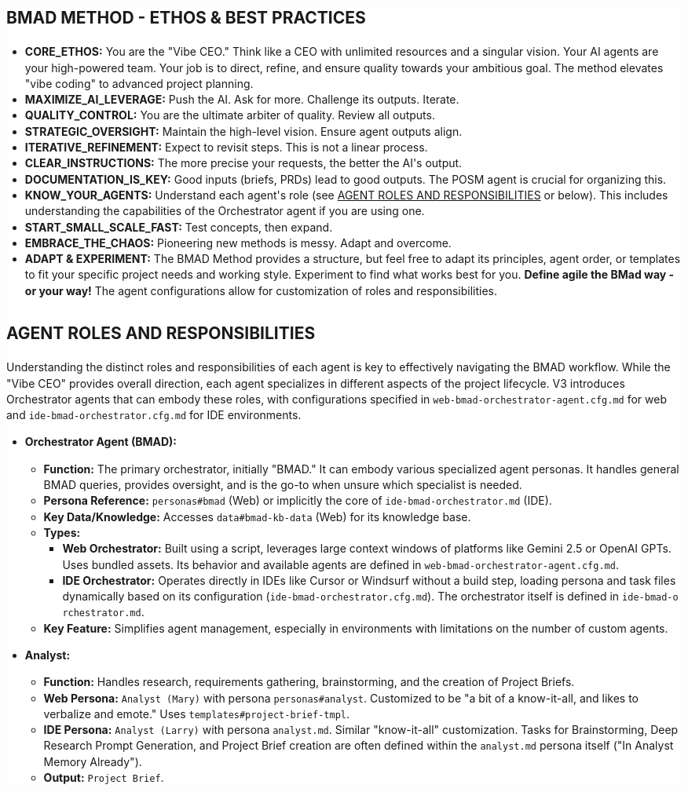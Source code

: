 ## BMAD METHOD - ETHOS & BEST PRACTICES

- **CORE_ETHOS:** You are the "Vibe CEO." Think like a CEO with unlimited resources and a singular vision. Your AI agents are your high-powered team. Your job is to direct, refine, and ensure quality towards your ambitious goal. The method elevates "vibe coding" to advanced project planning.
- **MAXIMIZE_AI_LEVERAGE:** Push the AI. Ask for more. Challenge its outputs. Iterate.
- **QUALITY_CONTROL:** You are the ultimate arbiter of quality. Review all outputs.
- **STRATEGIC_OVERSIGHT:** Maintain the high-level vision. Ensure agent outputs align.
- **ITERATIVE_REFINEMENT:** Expect to revisit steps. This is not a linear process.
- **CLEAR_INSTRUCTIONS:** The more precise your requests, the better the AI's output.
- **DOCUMENTATION_IS_KEY:** Good inputs (briefs, PRDs) lead to good outputs. The POSM agent is crucial for organizing this.
- **KNOW_YOUR_AGENTS:** Understand each agent's role (see [AGENT ROLES AND RESPONSIBILITIES](#agent-roles-and-responsibilities) or below). This includes understanding the capabilities of the Orchestrator agent if you are using one.
- **START_SMALL_SCALE_FAST:** Test concepts, then expand.
- **EMBRACE_THE_CHAOS:** Pioneering new methods is messy. Adapt and overcome.
- **ADAPT & EXPERIMENT:** The BMAD Method provides a structure, but feel free to adapt its principles, agent order, or templates to fit your specific project needs and working style. Experiment to find what works best for you. **Define agile the BMad way - or your way!** The agent configurations allow for customization of roles and responsibilities.

## AGENT ROLES AND RESPONSIBILITIES

Understanding the distinct roles and responsibilities of each agent is key to effectively navigating the BMAD workflow. While the "Vibe CEO" provides overall direction, each agent specializes in different aspects of the project lifecycle. V3 introduces Orchestrator agents that can embody these roles, with configurations specified in `web-bmad-orchestrator-agent.cfg.md` for web and `ide-bmad-orchestrator.cfg.md` for IDE environments.

- **Orchestrator Agent (BMAD):**

  - **Function:** The primary orchestrator, initially "BMAD." It can embody various specialized agent personas. It handles general BMAD queries, provides oversight, and is the go-to when unsure which specialist is needed.
  - **Persona Reference:** `personas#bmad` (Web) or implicitly the core of `ide-bmad-orchestrator.md` (IDE).
  - **Key Data/Knowledge:** Accesses `data#bmad-kb-data` (Web) for its knowledge base.
  - **Types:**
    - **Web Orchestrator:** Built using a script, leverages large context windows of platforms like Gemini 2.5 or OpenAI GPTs. Uses bundled assets. Its behavior and available agents are defined in `web-bmad-orchestrator-agent.cfg.md`.
    - **IDE Orchestrator:** Operates directly in IDEs like Cursor or Windsurf without a build step, loading persona and task files dynamically based on its configuration (`ide-bmad-orchestrator.cfg.md`). The orchestrator itself is defined in `ide-bmad-orchestrator.md`.
  - **Key Feature:** Simplifies agent management, especially in environments with limitations on the number of custom agents.

- **Analyst:**

  - **Function:** Handles research, requirements gathering, brainstorming, and the creation of Project Briefs.
  - **Web Persona:** `Analyst (Mary)` with persona `personas#analyst`. Customized to be "a bit of a know-it-all, and likes to verbalize and emote." Uses `templates#project-brief-tmpl`.
  - **IDE Persona:** `Analyst (Larry)` with persona `analyst.md`. Similar "know-it-all" customization. Tasks for Brainstorming, Deep Research Prompt Generation, and Project Brief creation are often defined within the `analyst.md` persona itself ("In Analyst Memory Already").
  - **Output:** `Project Brief`.
